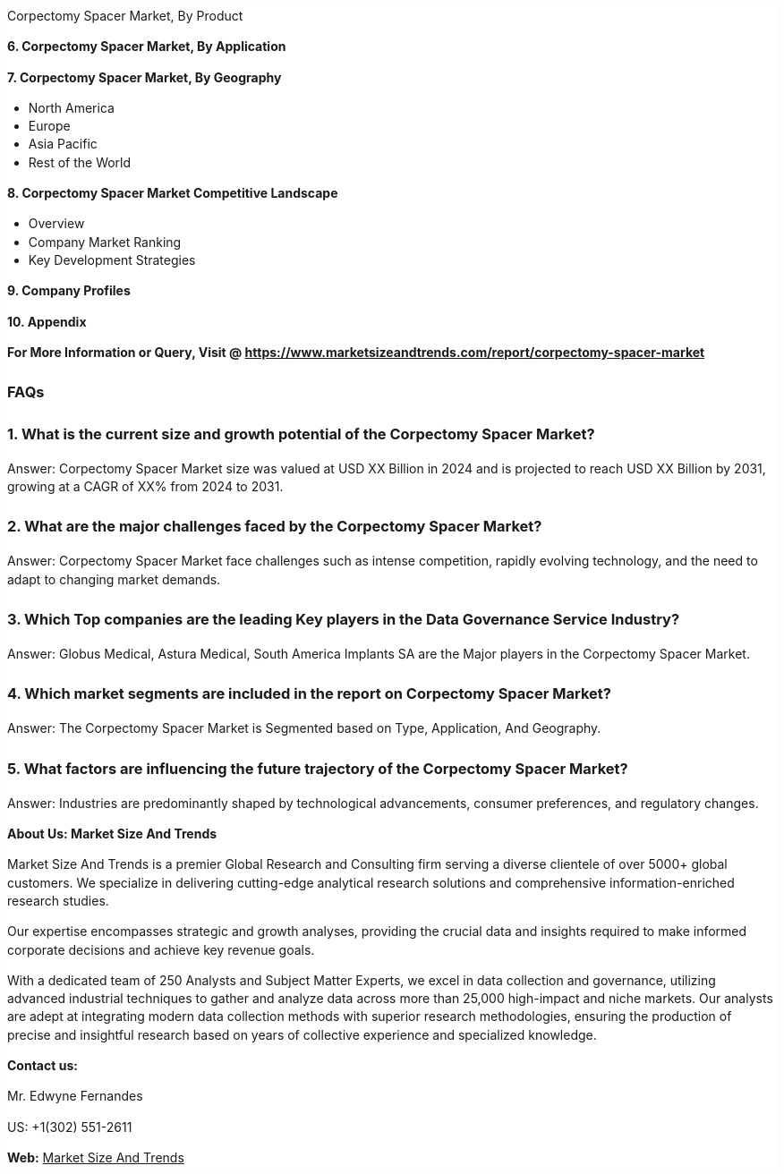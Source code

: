 Corpectomy Spacer Market, By Product</span></strong></p></div><div class="" data-test-id=""><p><strong><span class="">6. Corpectomy Spacer Market, By Application</span></strong></p></div><div class="" data-test-id=""><p><strong><span class="">7. Corpectomy Spacer Market, By Geography</span></strong></p></div><div class="" data-test-id=""><ul><li><span class="">North America</span></li><li><span class="">Europe</span></li><li><span class="">Asia Pacific</span></li><li><span class="">Rest of the World</span></li></ul></div><div class="" data-test-id=""><p><strong><span class="">8. Corpectomy Spacer Market Competitive Landscape</span></strong></p></div><div class="" data-test-id=""><ul><li><span class="">Overview</span></li><li><span class="">Company Market Ranking</span></li><li><span class="">Key Development Strategies</span></li></ul></div><div class="" data-test-id=""><p><strong><span class="">9. Company Profiles</span></strong></p></div><div class="" data-test-id=""><p><strong><span class="">10. Appendix</span></strong></p></div><div class="" data-test-id=""><p><strong><span class="">For More Information or Query, Visit @ <a href="https://www.marketsizeandtrends.com/report/corpectomy-spacer-market" target="_blank">https://www.marketsizeandtrends.com/report/corpectomy-spacer-market</a></span></strong></p></div><div class="" data-test-id=""><div class="article-main__content" data-test-id="publishing-text-block"><h3><strong><span class="">FAQs</span></strong></h3></div><div class="article-main__content" data-test-id="publishing-text-block"><h3><span class="">1. What is the current size and growth potential of the Corpectomy Spacer Market?</span></h3></div><div class="article-main__content" data-test-id="publishing-text-block"><p><span class="font-[700]">Answer</span><span class="">: Corpectomy Spacer Market size was valued at USD XX Billion in 2024 and is projected to reach USD XX Billion by 2031, growing at a CAGR of XX% from 2024 to 2031.</span></p></div><div class="article-main__content" data-test-id="publishing-text-block"><h3><span class="">2. What are the major challenges faced by the Corpectomy Spacer Market?</span></h3></div><div class="article-main__content" data-test-id="publishing-text-block"><p><span class="font-[700]">Answer</span><span class="">: Corpectomy Spacer Market face challenges such as intense competition, rapidly evolving technology, and the need to adapt to changing market demands.</span></p></div><div class="article-main__content" data-test-id="publishing-text-block"><h3><span class="">3. Which Top companies are the leading Key players in the Data Governance Service Industry?</span></h3></div><div class="article-main__content" data-test-id="publishing-text-block"><p><span class="font-[700]">Answer</span><span class="">: Globus Medical, Astura Medical, South America Implants SA are the Major players in the Corpectomy Spacer Market.</span></p></div><div class="article-main__content" data-test-id="publishing-text-block"><h3><span class="">4. Which market segments are included in the report on Corpectomy Spacer Market?</span></h3></div><div class="article-main__content" data-test-id="publishing-text-block"><p><span class="font-[700]">Answer</span><span class="">: The Corpectomy Spacer Market is Segmented based on Type, Application, And Geography.</span></p></div><div class="article-main__content" data-test-id="publishing-text-block"><h3><span class="">5. What factors are influencing the future trajectory of the Corpectomy Spacer Market?</span></h3></div><div class="article-main__content" data-test-id="publishing-text-block"><p><span class="font-[700]">Answer:</span><span class="">&nbsp;Industries are predominantly shaped by technological advancements, consumer preferences, and regulatory changes.</span></p></div><p><strong><span class="">About Us: Market Size And Trends</span></strong></p></div><div class="" data-test-id=""><p><span class="">Market Size And Trends is a premier Global Research and Consulting firm serving a diverse clientele of over 5000+ global customers. We specialize in delivering cutting-edge analytical research solutions and comprehensive information-enriched research studies.</span></p></div><div class="" data-test-id=""><p><span class="">Our expertise encompasses strategic and growth analyses, providing the crucial data and insights required to make informed corporate decisions and achieve key revenue goals.</span></p></div><div class="" data-test-id=""><p><span class="">With a dedicated team of 250 Analysts and Subject Matter Experts, we excel in data collection and governance, utilizing advanced industrial techniques to gather and analyze data across more than 25,000 high-impact and niche markets. Our analysts are adept at integrating modern data collection methods with superior research methodologies, ensuring the production of precise and insightful research based on years of collective experience and specialized knowledge.</span></p></div><div class="" data-test-id=""><p><strong><span class="">Contact us:</span></strong></p></div><div class="" data-test-id=""><p><span class="">Mr. Edwyne Fernandes</span></p></div><div class="" data-test-id=""><p><span class="">US: +1(302) 551-2611<br /></span></p><p><span class=""><strong>Web:</strong> <a href="https://www.marketsizeandtrends.com/" target="_blank">Market Size And Trends</a></span></p></div>
